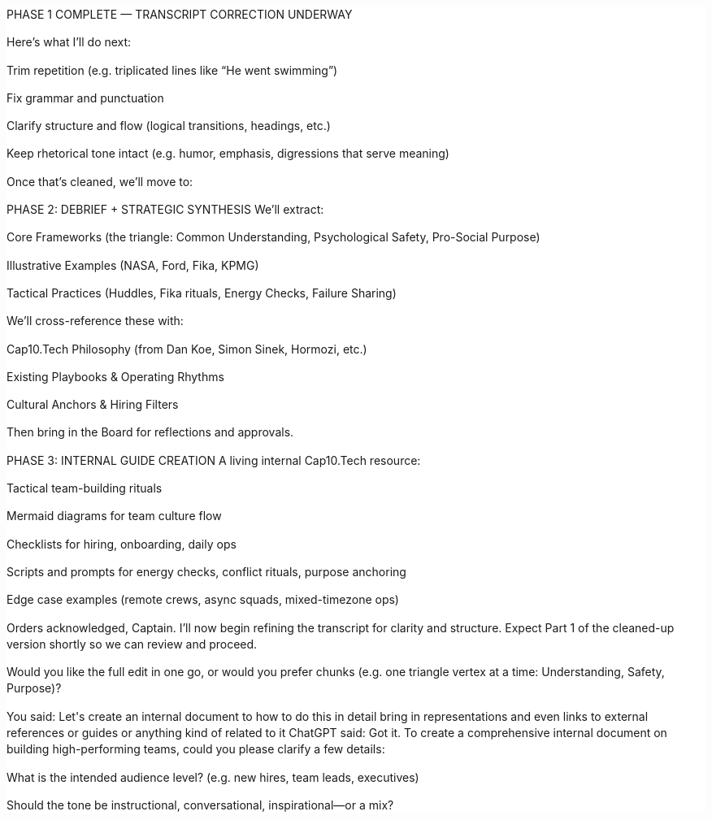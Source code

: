 PHASE 1 COMPLETE — TRANSCRIPT CORRECTION UNDERWAY

Here’s what I’ll do next:

Trim repetition (e.g. triplicated lines like “He went swimming”)

Fix grammar and punctuation

Clarify structure and flow (logical transitions, headings, etc.)

Keep rhetorical tone intact (e.g. humor, emphasis, digressions that serve meaning)

Once that’s cleaned, we’ll move to:

PHASE 2: DEBRIEF + STRATEGIC SYNTHESIS
We’ll extract:

Core Frameworks (the triangle: Common Understanding, Psychological Safety, Pro-Social Purpose)

Illustrative Examples (NASA, Ford, Fika, KPMG)

Tactical Practices (Huddles, Fika rituals, Energy Checks, Failure Sharing)

We’ll cross-reference these with:

Cap10.Tech Philosophy (from Dan Koe, Simon Sinek, Hormozi, etc.)

Existing Playbooks & Operating Rhythms

Cultural Anchors & Hiring Filters

Then bring in the Board for reflections and approvals.

PHASE 3: INTERNAL GUIDE CREATION
A living internal Cap10.Tech resource:

Tactical team-building rituals

Mermaid diagrams for team culture flow

Checklists for hiring, onboarding, daily ops

Scripts and prompts for energy checks, conflict rituals, purpose anchoring

Edge case examples (remote crews, async squads, mixed-timezone ops)

Orders acknowledged, Captain.
I’ll now begin refining the transcript for clarity and structure. Expect Part 1 of the cleaned-up version shortly so we can review and proceed.

Would you like the full edit in one go, or would you prefer chunks (e.g. one triangle vertex at a time: Understanding, Safety, Purpose)?

You said:
Let's create an internal document to how to do this in detail bring in representations and even links to external references or guides or anything kind of related to it
ChatGPT said:
Got it. To create a comprehensive internal document on building high-performing teams, could you please clarify a few details:

What is the intended audience level? (e.g. new hires, team leads, executives)

Should the tone be instructional, conversational, inspirational—or a mix?
